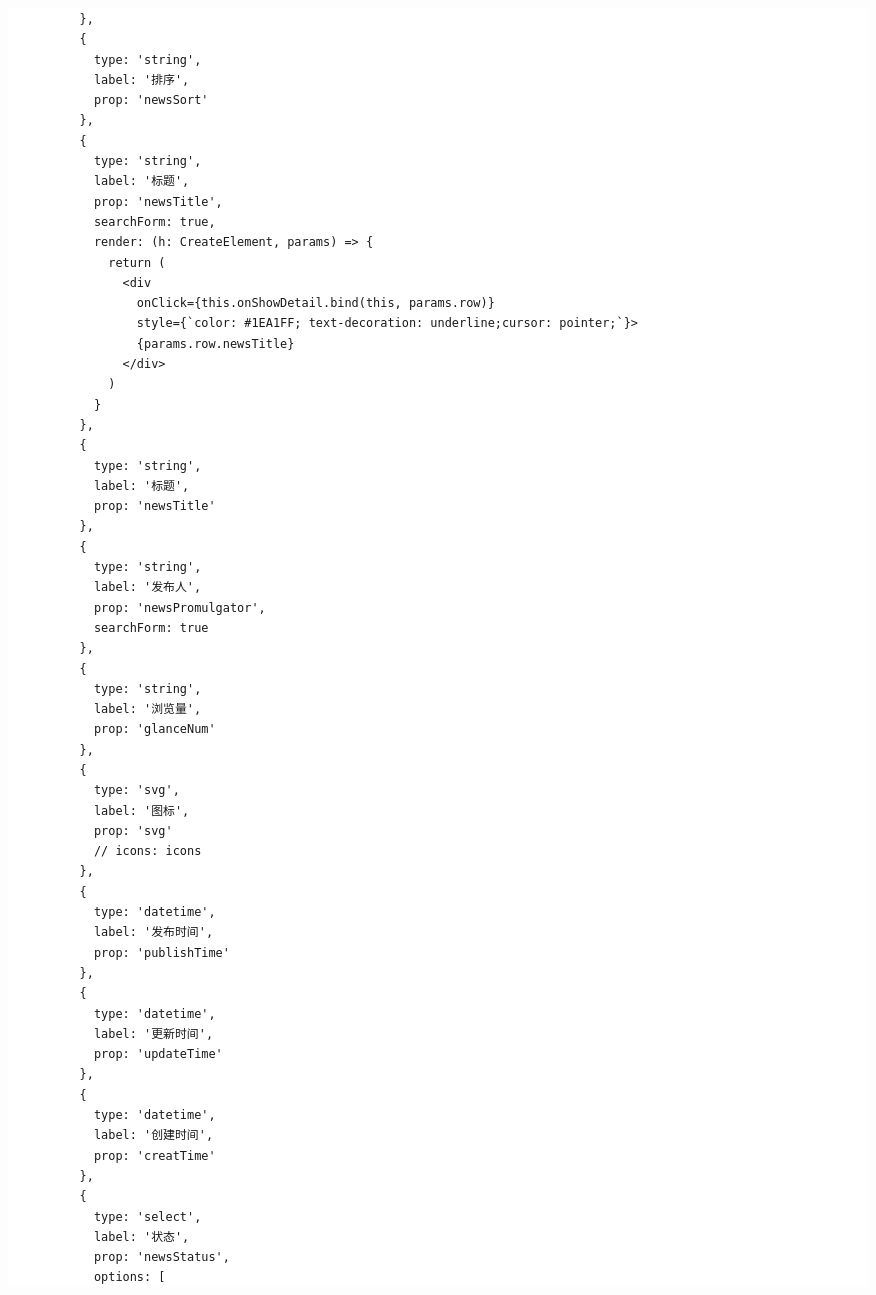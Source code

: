 ```
          },
          {
            type: 'string',
            label: '排序',
            prop: 'newsSort'
          },
          {
            type: 'string',
            label: '标题',
            prop: 'newsTitle',
            searchForm: true,
            render: (h: CreateElement, params) => {
              return (
                <div
                  onClick={this.onShowDetail.bind(this, params.row)}
                  style={`color: #1EA1FF; text-decoration: underline;cursor: pointer;`}>
                  {params.row.newsTitle}
                </div>
              )
            }
          },
          {
            type: 'string',
            label: '标题',
            prop: 'newsTitle'
          },
          {
            type: 'string',
            label: '发布人',
            prop: 'newsPromulgator',
            searchForm: true
          },
          {
            type: 'string',
            label: '浏览量',
            prop: 'glanceNum'
          },
          {
            type: 'svg',
            label: '图标',
            prop: 'svg'
            // icons: icons
          },
          {
            type: 'datetime',
            label: '发布时间',
            prop: 'publishTime'
          },
          {
            type: 'datetime',
            label: '更新时间',
            prop: 'updateTime'
          },
          {
            type: 'datetime',
            label: '创建时间',
            prop: 'creatTime'
          },
          {
            type: 'select',
            label: '状态',
            prop: 'newsStatus',
            options: [
```